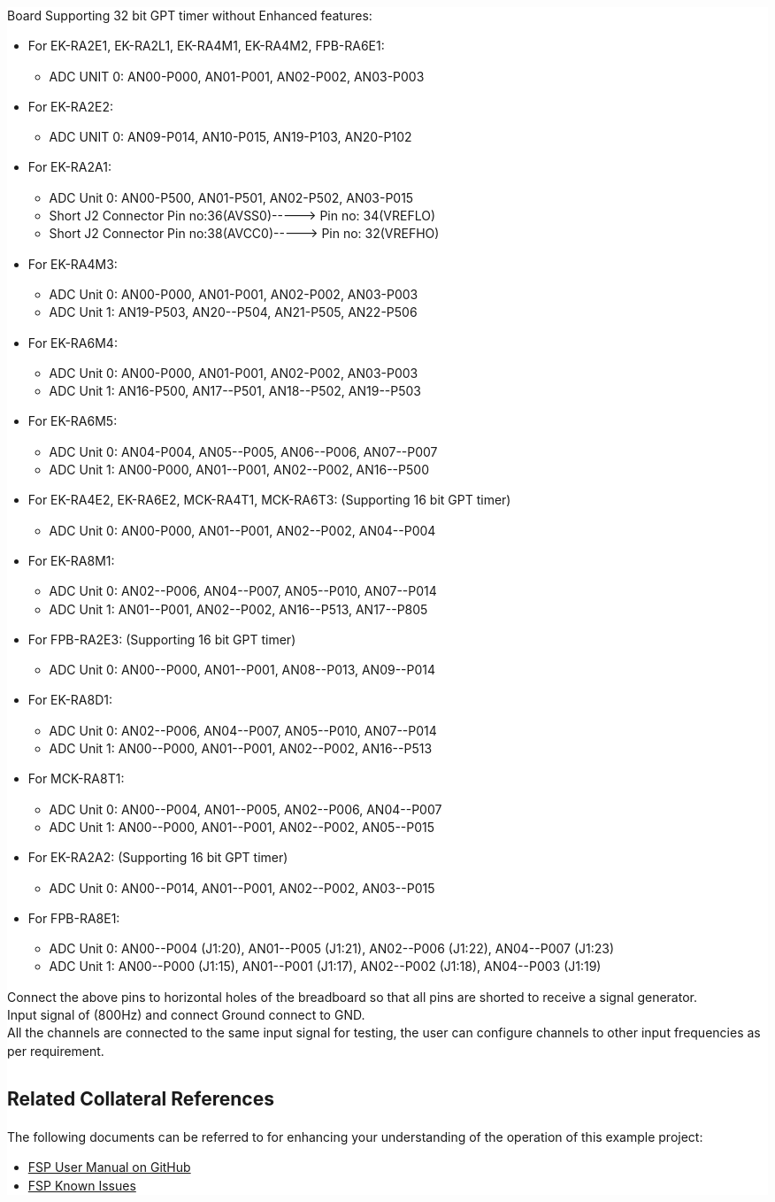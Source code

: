  Board Supporting 32 bit GPT timer without Enhanced features:  
  - For EK-RA2E1, EK-RA2L1, EK-RA4M1, EK-RA4M2, FPB-RA6E1:  
    - ADC UNIT 0: AN00-P000, AN01-P001, AN02-P002, AN03-P003  

  - For EK-RA2E2:  
    - ADC UNIT 0: AN09-P014, AN10-P015, AN19-P103, AN20-P102  
  
  - For EK-RA2A1:
    - ADC Unit 0: AN00-P500, AN01-P501, AN02-P502, AN03-P015   
    - Short J2 Connector Pin no:36(AVSS0)-----> Pin no: 34(VREFLO)   
    - Short J2 Connector Pin no:38(AVCC0)-----> Pin no: 32(VREFHO)   
    
  - For EK-RA4M3:
    - ADC Unit 0: AN00-P000, AN01-P001, AN02-P002, AN03-P003  
    - ADC Unit 1: AN19-P503, AN20--P504, AN21-P505, AN22-P506  
    
  - For EK-RA6M4: 
    - ADC Unit 0: AN00-P000, AN01-P001, AN02-P002, AN03-P003  
    - ADC Unit 1: AN16-P500, AN17--P501, AN18--P502, AN19--P503  

  - For EK-RA6M5:   
    - ADC Unit 0: AN04-P004, AN05--P005, AN06--P006, AN07--P007   
    - ADC Unit 1: AN00-P000, AN01--P001, AN02--P002, AN16--P500  
  
  - For EK-RA4E2, EK-RA6E2, MCK-RA4T1, MCK-RA6T3: (Supporting 16 bit GPT timer)   
    - ADC Unit 0: AN00-P000, AN01--P001, AN02--P002, AN04--P004  
	
  - For EK-RA8M1:
    - ADC Unit 0: AN02--P006, AN04--P007, AN05--P010, AN07--P014  
    - ADC Unit 1: AN01--P001, AN02--P002, AN16--P513, AN17--P805  

  - For FPB-RA2E3: (Supporting 16 bit GPT timer)    
    - ADC Unit 0: AN00--P000, AN01--P001, AN08--P013, AN09--P014  

  - For EK-RA8D1:  
    - ADC Unit 0: AN02--P006, AN04--P007, AN05--P010, AN07--P014  
    - ADC Unit 1: AN00--P000, AN01--P001, AN02--P002, AN16--P513  

  - For MCK-RA8T1:  
    - ADC Unit 0: AN00--P004, AN01--P005, AN02--P006, AN04--P007  
    - ADC Unit 1: AN00--P000, AN01--P001, AN02--P002, AN05--P015  

  - For EK-RA2A2: (Supporting 16 bit GPT timer)   
    - ADC Unit 0: AN00--P014, AN01--P001, AN02--P002, AN03--P015  

  - For FPB-RA8E1:
	  - ADC Unit 0: AN00--P004 (J1:20), AN01--P005 (J1:21), AN02--P006 (J1:22), AN04--P007 (J1:23)
    - ADC Unit 1: AN00--P000 (J1:15), AN01--P001 (J1:17), AN02--P002 (J1:18), AN04--P003 (J1:19)
	  
  Connect the above pins to horizontal holes of the breadboard so that all pins are shorted to receive a signal generator.  
  Input signal of (800Hz) and connect Ground connect to GND.   
  All the channels are connected to the same input signal for testing, the user can configure channels to other input frequencies as per requirement.  
## Related Collateral References ##
The following documents can be referred to for enhancing your understanding of 
the operation of this example project:
- [FSP User Manual on GitHub](https://renesas.github.io/fsp/)
- [FSP Known Issues](https://github.com/renesas/fsp/issues)
